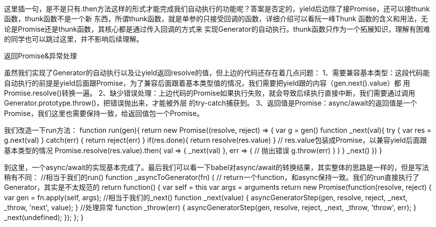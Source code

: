 这里插一句，是不是只有.then方法这样的形式才能完成我们自动执行的功能呢？答案是否定的，yield后边除了接Promise，还可以接thunk函数，thunk函数不是一个新
东西，所谓thunk函数，就是单参的只接受回调的函数，详细介绍可以看阮一峰Thunk 函数的含义和用法，无论是Promise还是thunk函数，其核心都是通过传入回调的方式来
实现Generator的自动执行。thunk函数只作为一个拓展知识，理解有困难的同学也可以跳过这里，并不影响后续理解。


返回Promise&异常处理

虽然我们实现了Generator的自动执行以及让yield返回resolve的值，但上边的代码还存在着几点问题：
1、需要兼容基本类型：这段代码能自动执行的前提是yield后面跟Promise，为了兼容后面跟着基本类型值的情况，我们需要把yield跟的内容（gen.next().value）都
用Promise.resolve()转换一遍。
2、缺少错误处理：上边代码的Promise如果执行失败，就会导致后续执行直接中断，我们需要通过调用Generator.prototype.throw()，把错误抛出来，才能被外层
的try-catch捕获到。
3、返回值是Promise：async/await的返回值是一个Promise，我们这里也需要保持一致，给返回值包一个Promise。

我们改造一下run方法：
function run(gen){
    return new Promise((resolve, reject) => {
        var g = gen()
        function _next(val){
            try {
                var res = g.next(val)
            } catch(err) {
                return reject(err)
            }
            if(res.done){
                return resolve(res.value)
            }
            // res.value包装成Promise，以兼容yield后面跟基本类型的情况
            Promise.resolve(res.value).then(
                val => {
                    _next(val)
                },
                err => {
                    // 抛出错误
                    g.throw(err)
                }
            )
        }
        _next()
    })
}

到这里，一个async/await的实现基本完成了。最后我们可以看一下babel对async/await的转换结果，其实整体的思路是一样的，但是写法稍有不同：
//相当于我们的run()
function _asyncToGenerator(fn) {
  // return一个function，和async保持一致。我们的run直接执行了Generator，其实是不太规范的
  return function() {
    var self = this
    var args = arguments
    return new Promise(function(resolve, reject) {
      var gen = fn.apply(self, args);
      //相当于我们的_next()
      function _next(value) {
        asyncGeneratorStep(gen, resolve, reject, _next, _throw, 'next', value);
      }
      //处理异常
      function _throw(err) {
        asyncGeneratorStep(gen, resolve, reject, _next, _throw, 'throw', err);
      }
      _next(undefined);
    });
  };
}
